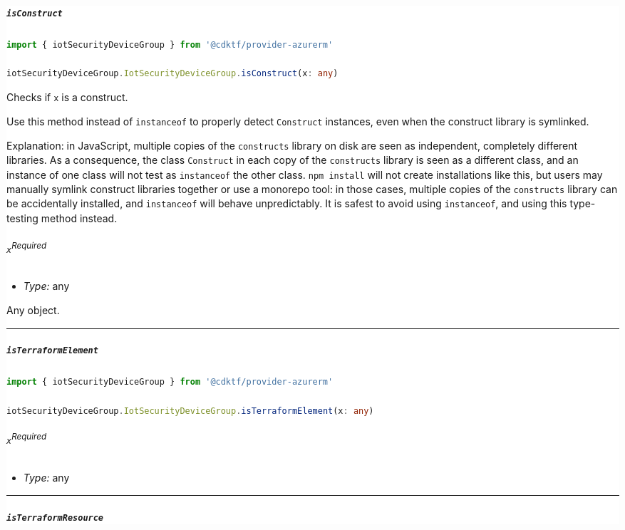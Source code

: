
##### `isConstruct` <a name="isConstruct" id="@cdktf/provider-azurerm.iotSecurityDeviceGroup.IotSecurityDeviceGroup.isConstruct"></a>

```typescript
import { iotSecurityDeviceGroup } from '@cdktf/provider-azurerm'

iotSecurityDeviceGroup.IotSecurityDeviceGroup.isConstruct(x: any)
```

Checks if `x` is a construct.

Use this method instead of `instanceof` to properly detect `Construct`
instances, even when the construct library is symlinked.

Explanation: in JavaScript, multiple copies of the `constructs` library on
disk are seen as independent, completely different libraries. As a
consequence, the class `Construct` in each copy of the `constructs` library
is seen as a different class, and an instance of one class will not test as
`instanceof` the other class. `npm install` will not create installations
like this, but users may manually symlink construct libraries together or
use a monorepo tool: in those cases, multiple copies of the `constructs`
library can be accidentally installed, and `instanceof` will behave
unpredictably. It is safest to avoid using `instanceof`, and using
this type-testing method instead.

###### `x`<sup>Required</sup> <a name="x" id="@cdktf/provider-azurerm.iotSecurityDeviceGroup.IotSecurityDeviceGroup.isConstruct.parameter.x"></a>

- *Type:* any

Any object.

---

##### `isTerraformElement` <a name="isTerraformElement" id="@cdktf/provider-azurerm.iotSecurityDeviceGroup.IotSecurityDeviceGroup.isTerraformElement"></a>

```typescript
import { iotSecurityDeviceGroup } from '@cdktf/provider-azurerm'

iotSecurityDeviceGroup.IotSecurityDeviceGroup.isTerraformElement(x: any)
```

###### `x`<sup>Required</sup> <a name="x" id="@cdktf/provider-azurerm.iotSecurityDeviceGroup.IotSecurityDeviceGroup.isTerraformElement.parameter.x"></a>

- *Type:* any

---

##### `isTerraformResource` <a name="isTerraformResource" id="@cdktf/provider-azurerm.iotSecurityDeviceGroup.IotSecurityDeviceGroup.isTerraformResource"></a>
